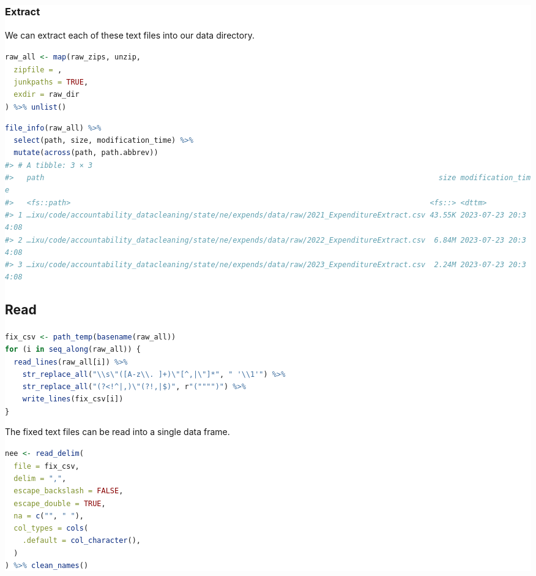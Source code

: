 ### Extract

We can extract each of these text files into our data directory.

``` r
raw_all <- map(raw_zips, unzip,
  zipfile = ,
  junkpaths = TRUE,
  exdir = raw_dir
) %>% unlist()
```

``` r
file_info(raw_all) %>% 
  select(path, size, modification_time) %>% 
  mutate(across(path, path.abbrev))
#> # A tibble: 3 × 3
#>   path                                                                                          size modification_time  
#>   <fs::path>                                                                                  <fs::> <dttm>             
#> 1 …ixu/code/accountability_datacleaning/state/ne/expends/data/raw/2021_ExpenditureExtract.csv 43.55K 2023-07-23 20:34:08
#> 2 …ixu/code/accountability_datacleaning/state/ne/expends/data/raw/2022_ExpenditureExtract.csv  6.84M 2023-07-23 20:34:08
#> 3 …ixu/code/accountability_datacleaning/state/ne/expends/data/raw/2023_ExpenditureExtract.csv  2.24M 2023-07-23 20:34:08
```

## Read

``` r
fix_csv <- path_temp(basename(raw_all))
for (i in seq_along(raw_all)) {
  read_lines(raw_all[i]) %>% 
    str_replace_all("\\s\"([A-z\\. ]+)\"[^,|\"]*", " '\\1'") %>% 
    str_replace_all("(?<!^|,)\"(?!,|$)", r"("""")") %>% 
    write_lines(fix_csv[i])
}
```

The fixed text files can be read into a single data frame.

``` r
nee <- read_delim(
  file = fix_csv,
  delim = ",",
  escape_backslash = FALSE, 
  escape_double = TRUE,
  na = c("", " "),
  col_types = cols(
    .default = col_character(),
  )
) %>% clean_names()
```
